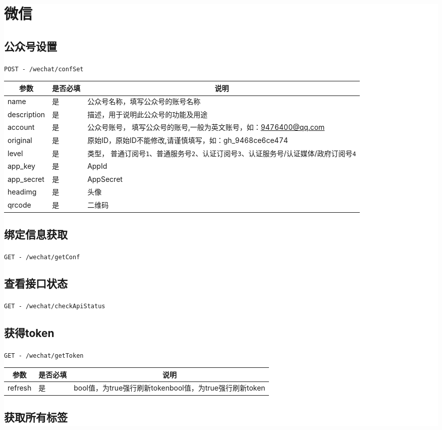 # 微信
## 公众号设置

```html
POST - /wechat/confSet
```

| 参数          | 是否必填 | 说明                                       |
| ----------- | ---- | ---------------------------------------- |
| name        | 是    | 公众号名称，填写公众号的账号名称                         |
| description | 是    | 描述，用于说明此公众号的功能及用途                        |
| account     | 是    | 公众号账号， 填写公众号的账号,一般为英文账号，如：9476400@qq.com |
| original    | 是    | 原始ID，原始ID不能修改,请谨慎填写，如：gh_9468ce6ce474    |
| level       | 是    | 类型， 普通订阅号`1`、普通服务号`2`、认证订阅号`3`、认证服务号/认证媒体/政府订阅号`4` |
| app_key     | 是    | AppId                                    |
| app_secret  | 是    | AppSecret                                |
| headimg     | 是    | 头像                                       |
| qrcode      | 是    | 二维码                                      |

## 绑定信息获取

```html
GET - /wechat/getConf
```



## 查看接口状态

```html
GET - /wechat/checkApiStatus
```

## 获得token

```html
GET - /wechat/getToken
```

| 参数    | 是否必填 | 说明                                                   |
| ------- | -------- | ------------------------------------------------------ |
| refresh | 是       | bool值，为true强行刷新tokenbool值，为true强行刷新token |




## 获取所有标签
